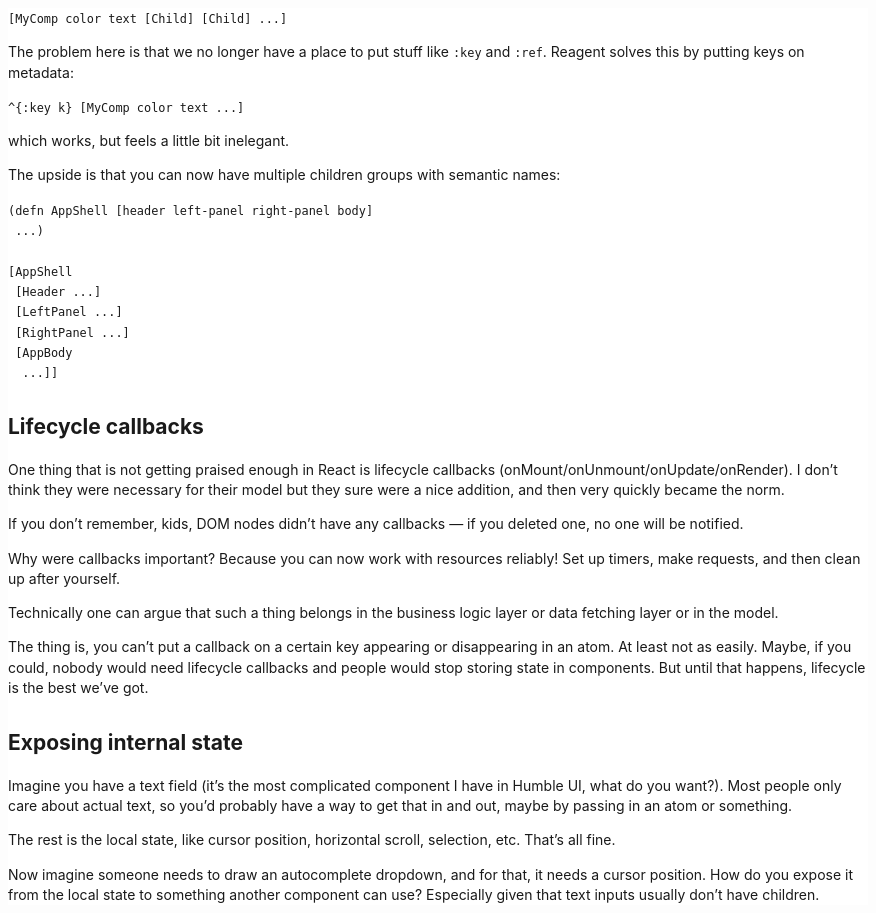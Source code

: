 ```
[MyComp color text [Child] [Child] ...]
```

The problem here is that we no longer have a place to put stuff like `:key` and `:ref`. Reagent solves this by putting keys on metadata:

```
^{:key k} [MyComp color text ...]
```

which works, but feels a little bit inelegant.

The upside is that you can now have multiple children groups with semantic names:

```
(defn AppShell [header left-panel right-panel body]
 ...)

[AppShell
 [Header ...]
 [LeftPanel ...]
 [RightPanel ...]
 [AppBody
  ...]]
```

## Lifecycle callbacks

One thing that is not getting praised enough in React is lifecycle callbacks (onMount/onUnmount/onUpdate/onRender). I don’t think they were necessary for their model but they sure were a nice addition, and then very quickly became the norm.

If you don’t remember, kids, DOM nodes didn’t have any callbacks — if you deleted one, no one will be notified.

Why were callbacks important? Because you can now work with resources reliably! Set up timers, make requests, and then clean up after yourself.

Technically one can argue that such a thing belongs in the business logic layer or data fetching layer or in the model.

The thing is, you can’t put a callback on a certain key appearing or disappearing in an atom. At least not as easily. Maybe, if you could, nobody would need lifecycle callbacks and people would stop storing state in components. But until that happens, lifecycle is the best we’ve got.

## Exposing internal state

Imagine you have a text field (it’s the most complicated component I have in Humble UI, what do you want?). Most people only care about actual text, so you’d probably have a way to get that in and out, maybe by passing in an atom or something.

The rest is the local state, like cursor position, horizontal scroll, selection, etc. That’s all fine.

Now imagine someone needs to draw an autocomplete dropdown, and for that, it needs a cursor position. How do you expose it from the local state to something another component can use? Especially given that text inputs usually don’t have children.
